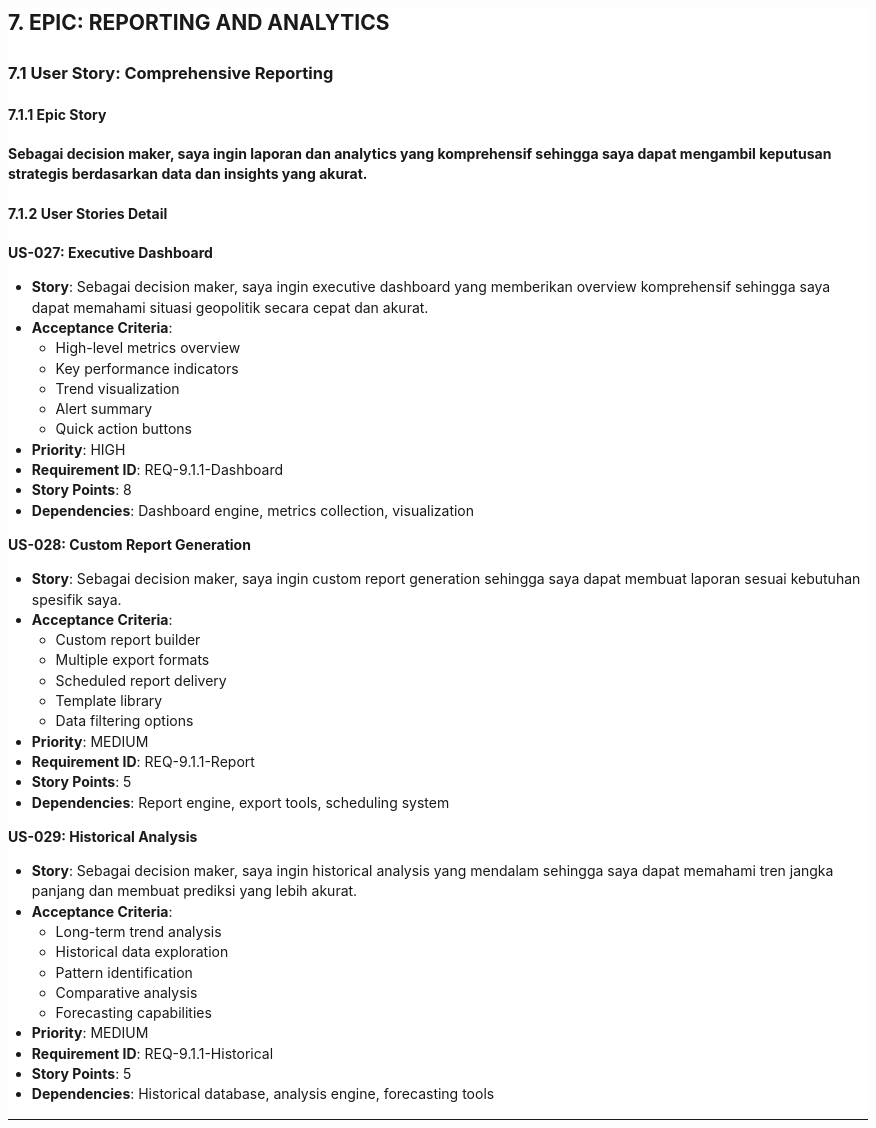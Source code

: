 
## 7. EPIC: REPORTING AND ANALYTICS

### 7.1 User Story: Comprehensive Reporting

#### 7.1.1 Epic Story
**Sebagai decision maker, saya ingin laporan dan analytics yang komprehensif sehingga saya dapat mengambil keputusan strategis berdasarkan data dan insights yang akurat.**

#### 7.1.2 User Stories Detail

**US-027: Executive Dashboard**
- **Story**: Sebagai decision maker, saya ingin executive dashboard yang memberikan overview komprehensif sehingga saya dapat memahami situasi geopolitik secara cepat dan akurat.
- **Acceptance Criteria**:
  - High-level metrics overview
  - Key performance indicators
  - Trend visualization
  - Alert summary
  - Quick action buttons
- **Priority**: HIGH
- **Requirement ID**: REQ-9.1.1-Dashboard
- **Story Points**: 8
- **Dependencies**: Dashboard engine, metrics collection, visualization

**US-028: Custom Report Generation**
- **Story**: Sebagai decision maker, saya ingin custom report generation sehingga saya dapat membuat laporan sesuai kebutuhan spesifik saya.
- **Acceptance Criteria**:
  - Custom report builder
  - Multiple export formats
  - Scheduled report delivery
  - Template library
  - Data filtering options
- **Priority**: MEDIUM
- **Requirement ID**: REQ-9.1.1-Report
- **Story Points**: 5
- **Dependencies**: Report engine, export tools, scheduling system

**US-029: Historical Analysis**
- **Story**: Sebagai decision maker, saya ingin historical analysis yang mendalam sehingga saya dapat memahami tren jangka panjang dan membuat prediksi yang lebih akurat.
- **Acceptance Criteria**:
  - Long-term trend analysis
  - Historical data exploration
  - Pattern identification
  - Comparative analysis
  - Forecasting capabilities
- **Priority**: MEDIUM
- **Requirement ID**: REQ-9.1.1-Historical
- **Story Points**: 5
- **Dependencies**: Historical database, analysis engine, forecasting tools

---